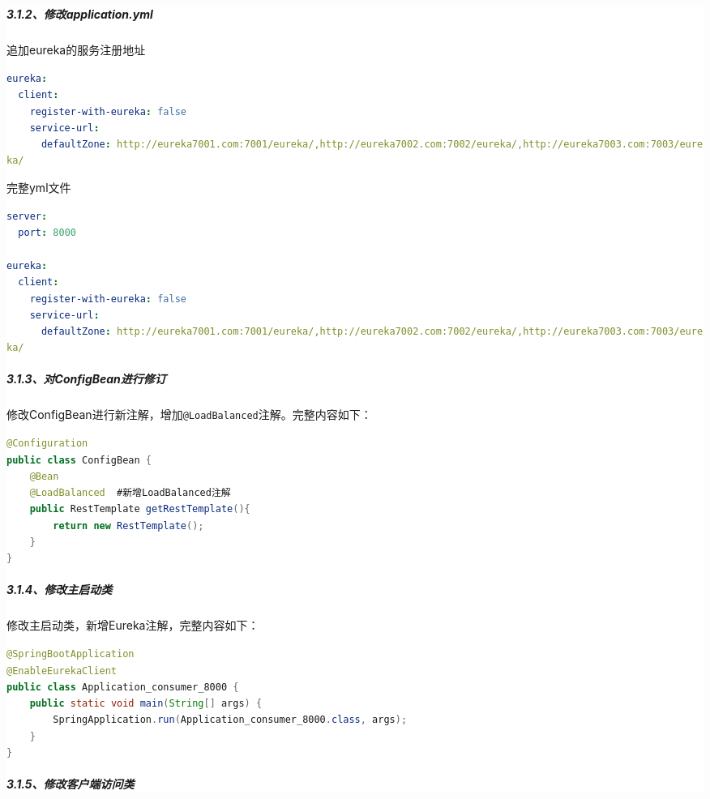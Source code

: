 ##### 3.1.2、修改application.yml

追加eureka的服务注册地址

```yaml
eureka:
  client:
    register-with-eureka: false
    service-url: 
      defaultZone: http://eureka7001.com:7001/eureka/,http://eureka7002.com:7002/eureka/,http://eureka7003.com:7003/eureka/
```

完整yml文件

```yaml
server:
  port: 8000

eureka:
  client:
    register-with-eureka: false
    service-url:
      defaultZone: http://eureka7001.com:7001/eureka/,http://eureka7002.com:7002/eureka/,http://eureka7003.com:7003/eureka/
```

##### 3.1.3、对ConfigBean进行修订

修改ConfigBean进行新注解，增加`@LoadBalanced`注解。完整内容如下：

```java
@Configuration
public class ConfigBean {
    @Bean
    @LoadBalanced  #新增LoadBalanced注解
    public RestTemplate getRestTemplate(){
        return new RestTemplate();
    }
}
```

##### 3.1.4、修改主启动类

修改主启动类，新增Eureka注解，完整内容如下：

```java
@SpringBootApplication
@EnableEurekaClient
public class Application_consumer_8000 {
    public static void main(String[] args) {
        SpringApplication.run(Application_consumer_8000.class, args);
    }
}
```

##### 3.1.5、修改客户端访问类
